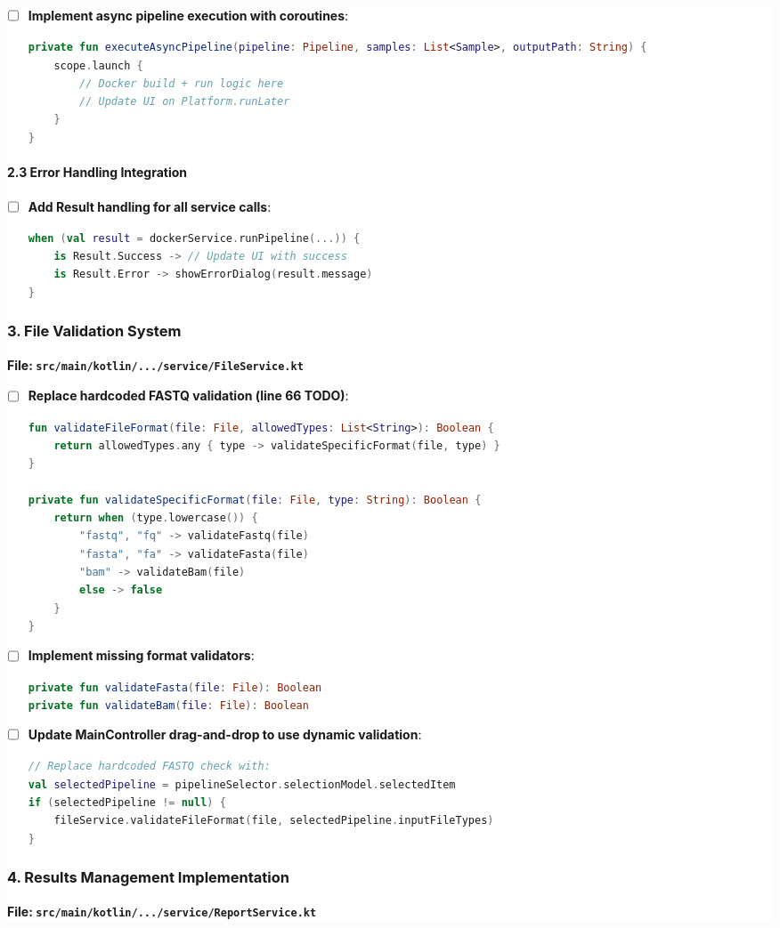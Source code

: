 - [ ] **Implement async pipeline execution with coroutines**:
  ```kotlin
  private fun executeAsyncPipeline(pipeline: Pipeline, samples: List<Sample>, outputPath: String) {
      scope.launch {
          // Docker build + run logic here
          // Update UI on Platform.runLater
      }
  }
  ```

#### 2.3 Error Handling Integration
- [ ] **Add Result<T> handling for all service calls**:
  ```kotlin
  when (val result = dockerService.runPipeline(...)) {
      is Result.Success -> // Update UI with success
      is Result.Error -> showErrorDialog(result.message)
  }
  ```

### 3. File Validation System
**File: `src/main/kotlin/.../service/FileService.kt`**

- [ ] **Replace hardcoded FASTQ validation (line 66 TODO)**:
  ```kotlin
  fun validateFileFormat(file: File, allowedTypes: List<String>): Boolean {
      return allowedTypes.any { type -> validateSpecificFormat(file, type) }
  }

  private fun validateSpecificFormat(file: File, type: String): Boolean {
      return when (type.lowercase()) {
          "fastq", "fq" -> validateFastq(file)
          "fasta", "fa" -> validateFasta(file)
          "bam" -> validateBam(file)
          else -> false
      }
  }
  ```

- [ ] **Implement missing format validators**:
  ```kotlin
  private fun validateFasta(file: File): Boolean
  private fun validateBam(file: File): Boolean
  ```

- [ ] **Update MainController drag-and-drop to use dynamic validation**:
  ```kotlin
  // Replace hardcoded FASTQ check with:
  val selectedPipeline = pipelineSelector.selectionModel.selectedItem
  if (selectedPipeline != null) {
      fileService.validateFileFormat(file, selectedPipeline.inputFileTypes)
  }
  ```

### 4. Results Management Implementation
**File: `src/main/kotlin/.../service/ReportService.kt`**
